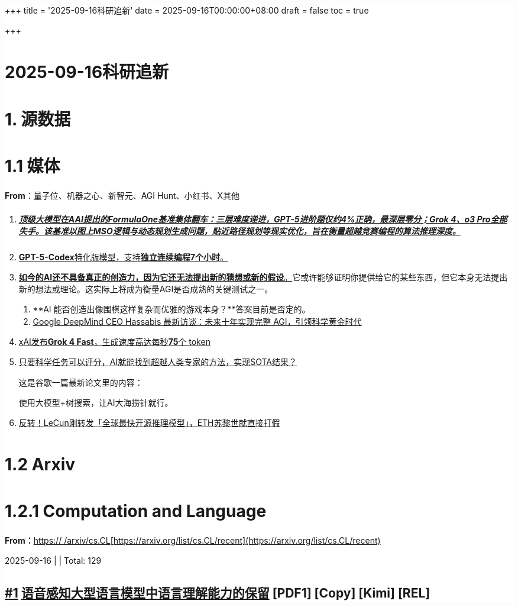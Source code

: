 +++
title = '2025-09-16科研追新'
date = 2025-09-16T00:00:00+08:00
draft = false
toc = true

+++

# 2025-09-16科研追新

# 1. 源数据

# 1.1 媒体

**From**：量子位、机器之心、新智元、AGI Hunt、小红书、X其他

1. ##### [顶级大模型在AAI提出的FormulaOne基准集体翻车：三层难度递进，GPT-5进阶题仅约4%正确，最深层零分；Grok 4、o3 Pro全部失手。该基准以图上MSO逻辑与动态规划生成问题，贴近路径规划等现实优化，旨在衡量超越竞赛编程的算法推理深度。](https://mp.weixin.qq.com/s/E4LilyWcLgb-H6SFWI8oew)

2. [**GPT-5-Codex**特化版模型，支持**独立连续编程7个小时**。](https://mp.weixin.qq.com/s/6pt632HiyIqGfoJs__kNsA)

3. [**如今的AI还不具备真正的创造力，因为它还无法提出新的猜想或新的假设**。](https://mp.weixin.qq.com/s/WUw7Mu0duQ7qGWjZ0Ew5Xg)它或许能够证明你提供给它的某些东西，但它本身无法提出新的想法或理论。这实际上将成为衡量AGI是否成熟的关键测试之一。

   1. **AI 能否创造出像围棋这样复杂而优雅的游戏本身？**答案目前是否定的。
   2. [Google DeepMind CEO Hassabis 最新访谈：未来十年实现完整 AGI，引领科学黄金时代](https://mp.weixin.qq.com/s/WCR08JiYYeXDFrgPWGkytg)

4. [xAI发布**Grok 4 Fast**，生成速度高达每秒**75**个 token](https://mp.weixin.qq.com/s/5TRim0q2ZI-b-LFXGJaKmA)

5. [只要科学任务可以评分，AI就能找到超越人类专家的方法，实现SOTA结果？](https://mp.weixin.qq.com/s/8oexpVDLJ8mRtcL59YpGjA)

   这是谷歌一篇最新论文里的内容：

   使用大模型+树搜索，让AI大海捞针就行。

5. [反转！LeCun刚转发「全球最快开源推理模型」，ETH苏黎世就直接打假](https://mp.weixin.qq.com/s/AGOpqaDEPA11tIzQRPX8ew)

# 1.2 Arxiv

# 1.2.1 Computation and Language

**From：**[https:// /arxiv/cs.CL](https://papers.cool/arxiv/cs.CL)[https://arxiv.org/list/cs.CL/recent](https://arxiv.org/list/cs.CL/recent)

2025-09-16 |   | Total: 129

## [#1](https://arxiv.org/abs/2509.12171) [语音感知大型语言模型中语言理解能力的保留](https://papers.cool/arxiv/2509.12171) [PDF1] [Copy] [Kimi] [REL]
